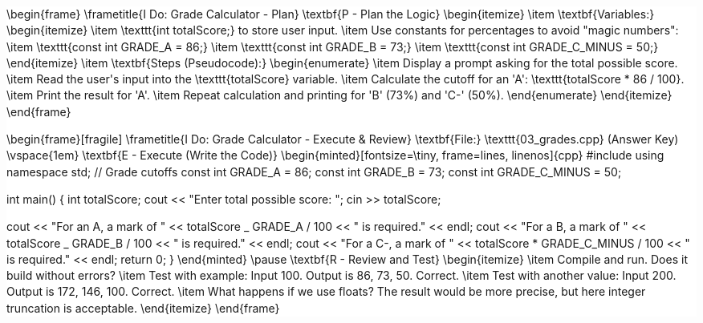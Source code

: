 \begin{frame}
\frametitle{I Do: Grade Calculator - Plan}
\textbf{P - Plan the Logic}
\begin{itemize}
\item \textbf{Variables:}
\begin{itemize}
\item \texttt{int totalScore;} to store user input.
\item Use constants for percentages to avoid "magic numbers":
\item \texttt{const int GRADE_A = 86;}
\item \texttt{const int GRADE_B = 73;}
\item \texttt{const int GRADE_C_MINUS = 50;}
\end{itemize}
\item \textbf{Steps (Pseudocode):}
\begin{enumerate}
\item Display a prompt asking for the total possible score.
\item Read the user's input into the \texttt{totalScore} variable.
\item Calculate the cutoff for an 'A': \texttt{totalScore \* 86 / 100}.
\item Print the result for 'A'.
\item Repeat calculation and printing for 'B' (73\%) and 'C-' (50\%).
\end{enumerate}
\end{itemize}
\end{frame}

\begin{frame}[fragile]
\frametitle{I Do: Grade Calculator - Execute \& Review}
\textbf{File:} \texttt{03_grades.cpp} (Answer Key)
\vspace{1em}
\textbf{E - Execute (Write the Code)}
\begin{minted}[fontsize=\tiny, frame=lines, linenos]{cpp}
#include <iostream>
using namespace std;
// Grade cutoffs
const int GRADE_A = 86;
const int GRADE_B = 73;
const int GRADE_C_MINUS = 50;

int main() {
int totalScore;
cout << "Enter total possible score: ";
cin >> totalScore;

cout << "For an A, a mark of " << totalScore _ GRADE_A / 100 << " is required." << endl;
cout << "For a B, a mark of " << totalScore _ GRADE_B / 100 << " is required." << endl;
cout << "For a C-, a mark of " << totalScore \* GRADE_C_MINUS / 100 << " is required." << endl;
return 0;
}
\end{minted}
\pause
\textbf{R - Review and Test}
\begin{itemize}
\item Compile and run. Does it build without errors?
\item Test with example: Input 100. Output is 86, 73, 50. Correct.
\item Test with another value: Input 200. Output is 172, 146, 100. Correct.
\item What happens if we use floats? The result would be more precise, but here integer truncation is acceptable.
\end{itemize}
\end{frame}
